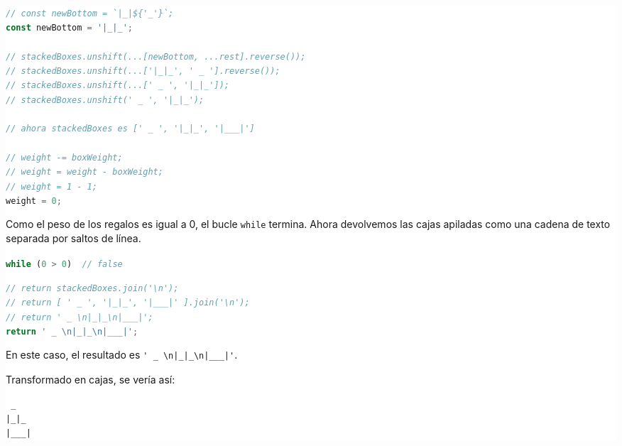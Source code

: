 ```js
// const newBottom = `|_|${'_'}`;
const newBottom = '|_|_';

// stackedBoxes.unshift(...[newBottom, ...rest].reverse());
// stackedBoxes.unshift(...['|_|_', ' _ '].reverse());
// stackedBoxes.unshift(...[' _ ', '|_|_']);
// stackedBoxes.unshift(' _ ', '|_|_');

// ahora stackedBoxes es [' _ ', '|_|_', '|___|']

// weight -= boxWeight;
// weight = weight - boxWeight;
// weight = 1 - 1;
weight = 0;
```

Como el peso de los regalos es igual a 0, el bucle `while` termina. Ahora devolvemos las cajas apiladas como una cadena de texto separada por saltos de línea.

```js
while (0 > 0)  // false
```

```js
// return stackedBoxes.join('\n');
// return [ ' _ ', '|_|_', '|___|' ].join('\n');
// return ' _ \n|_|_\n|___|';
return ' _ \n|_|_\n|___|';
```

En este caso, el resultado es `' _ \n|_|_\n|___|'`.

Transformado en cajas, se vería así:

```txt
 _
|_|_
|___|
```
